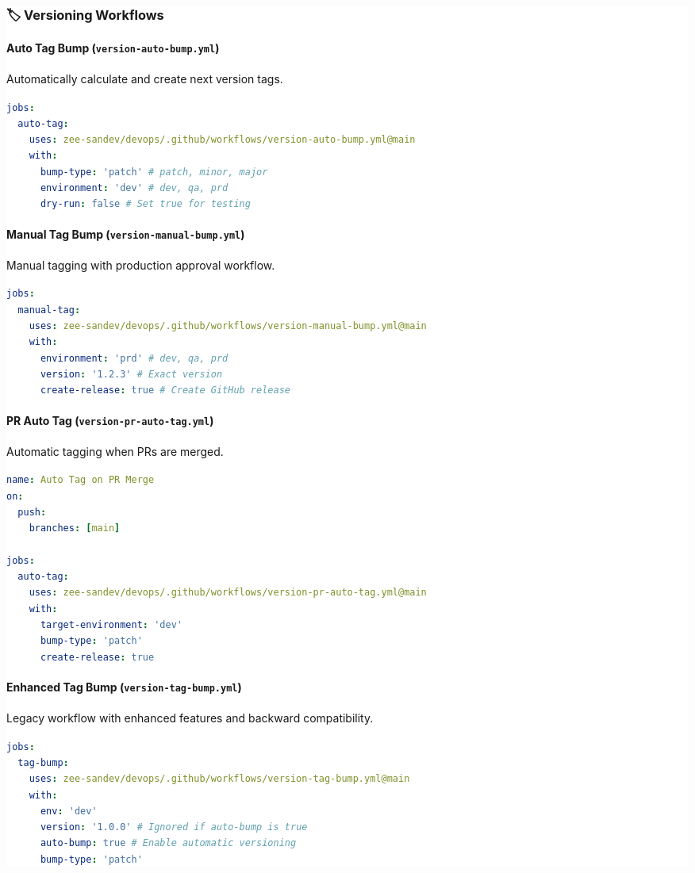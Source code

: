 ### 🏷️ Versioning Workflows

#### Auto Tag Bump (`version-auto-bump.yml`)

Automatically calculate and create next version tags.

```yaml
jobs:
  auto-tag:
    uses: zee-sandev/devops/.github/workflows/version-auto-bump.yml@main
    with:
      bump-type: 'patch' # patch, minor, major
      environment: 'dev' # dev, qa, prd
      dry-run: false # Set true for testing
```

#### Manual Tag Bump (`version-manual-bump.yml`)

Manual tagging with production approval workflow.

```yaml
jobs:
  manual-tag:
    uses: zee-sandev/devops/.github/workflows/version-manual-bump.yml@main
    with:
      environment: 'prd' # dev, qa, prd
      version: '1.2.3' # Exact version
      create-release: true # Create GitHub release
```

#### PR Auto Tag (`version-pr-auto-tag.yml`)

Automatic tagging when PRs are merged.

```yaml
name: Auto Tag on PR Merge
on:
  push:
    branches: [main]

jobs:
  auto-tag:
    uses: zee-sandev/devops/.github/workflows/version-pr-auto-tag.yml@main
    with:
      target-environment: 'dev'
      bump-type: 'patch'
      create-release: true
```

#### Enhanced Tag Bump (`version-tag-bump.yml`)

Legacy workflow with enhanced features and backward compatibility.

```yaml
jobs:
  tag-bump:
    uses: zee-sandev/devops/.github/workflows/version-tag-bump.yml@main
    with:
      env: 'dev'
      version: '1.0.0' # Ignored if auto-bump is true
      auto-bump: true # Enable automatic versioning
      bump-type: 'patch'
```
